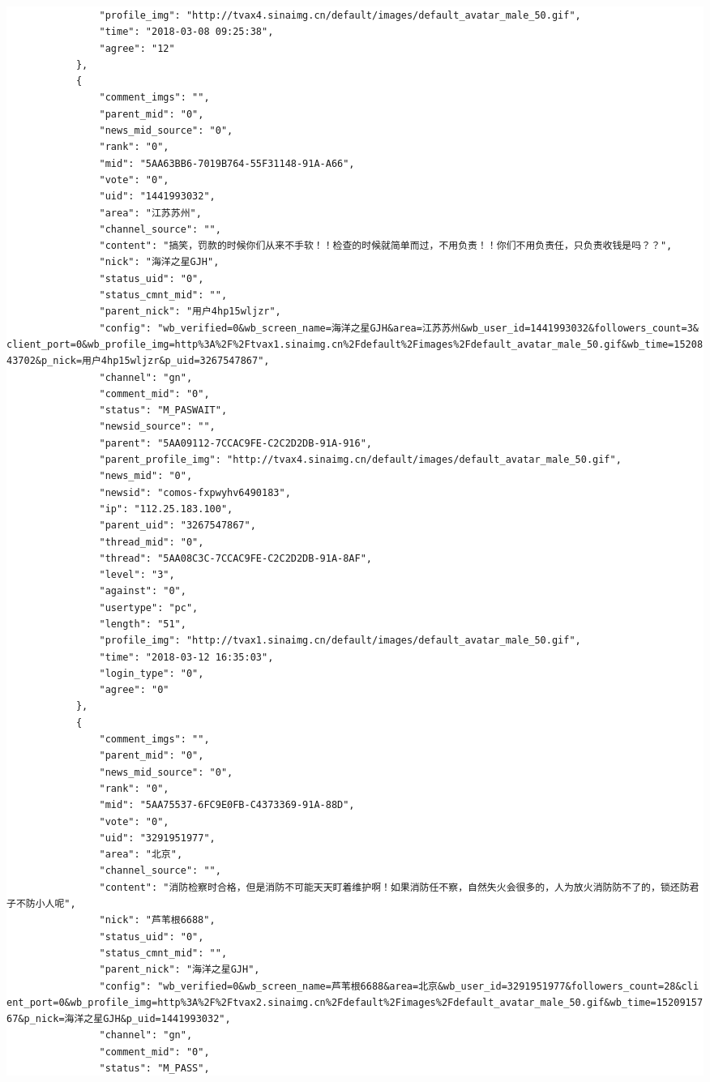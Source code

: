                     "profile_img": "http://tvax4.sinaimg.cn/default/images/default_avatar_male_50.gif",
                    "time": "2018-03-08 09:25:38",
                    "agree": "12"
                },
                {
                    "comment_imgs": "",
                    "parent_mid": "0",
                    "news_mid_source": "0",
                    "rank": "0",
                    "mid": "5AA63BB6-7019B764-55F31148-91A-A66",
                    "vote": "0",
                    "uid": "1441993032",
                    "area": "江苏苏州",
                    "channel_source": "",
                    "content": "搞笑，罚款的时候你们从来不手软！！检查的时候就简单而过，不用负责！！你们不用负责任，只负责收钱是吗？？",
                    "nick": "海洋之星GJH",
                    "status_uid": "0",
                    "status_cmnt_mid": "",
                    "parent_nick": "用户4hp15wljzr",
                    "config": "wb_verified=0&wb_screen_name=海洋之星GJH&area=江苏苏州&wb_user_id=1441993032&followers_count=3&client_port=0&wb_profile_img=http%3A%2F%2Ftvax1.sinaimg.cn%2Fdefault%2Fimages%2Fdefault_avatar_male_50.gif&wb_time=1520843702&p_nick=用户4hp15wljzr&p_uid=3267547867",
                    "channel": "gn",
                    "comment_mid": "0",
                    "status": "M_PASWAIT",
                    "newsid_source": "",
                    "parent": "5AA09112-7CCAC9FE-C2C2D2DB-91A-916",
                    "parent_profile_img": "http://tvax4.sinaimg.cn/default/images/default_avatar_male_50.gif",
                    "news_mid": "0",
                    "newsid": "comos-fxpwyhv6490183",
                    "ip": "112.25.183.100",
                    "parent_uid": "3267547867",
                    "thread_mid": "0",
                    "thread": "5AA08C3C-7CCAC9FE-C2C2D2DB-91A-8AF",
                    "level": "3",
                    "against": "0",
                    "usertype": "pc",
                    "length": "51",
                    "profile_img": "http://tvax1.sinaimg.cn/default/images/default_avatar_male_50.gif",
                    "time": "2018-03-12 16:35:03",
                    "login_type": "0",
                    "agree": "0"
                },
                {
                    "comment_imgs": "",
                    "parent_mid": "0",
                    "news_mid_source": "0",
                    "rank": "0",
                    "mid": "5AA75537-6FC9E0FB-C4373369-91A-88D",
                    "vote": "0",
                    "uid": "3291951977",
                    "area": "北京",
                    "channel_source": "",
                    "content": "消防检察时合格，但是消防不可能天天盯着维护啊！如果消防任不察，自然失火会很多的，人为放火消防防不了的，锁还防君子不防小人呢",
                    "nick": "芦苇根6688",
                    "status_uid": "0",
                    "status_cmnt_mid": "",
                    "parent_nick": "海洋之星GJH",
                    "config": "wb_verified=0&wb_screen_name=芦苇根6688&area=北京&wb_user_id=3291951977&followers_count=28&client_port=0&wb_profile_img=http%3A%2F%2Ftvax2.sinaimg.cn%2Fdefault%2Fimages%2Fdefault_avatar_male_50.gif&wb_time=1520915767&p_nick=海洋之星GJH&p_uid=1441993032",
                    "channel": "gn",
                    "comment_mid": "0",
                    "status": "M_PASS",
